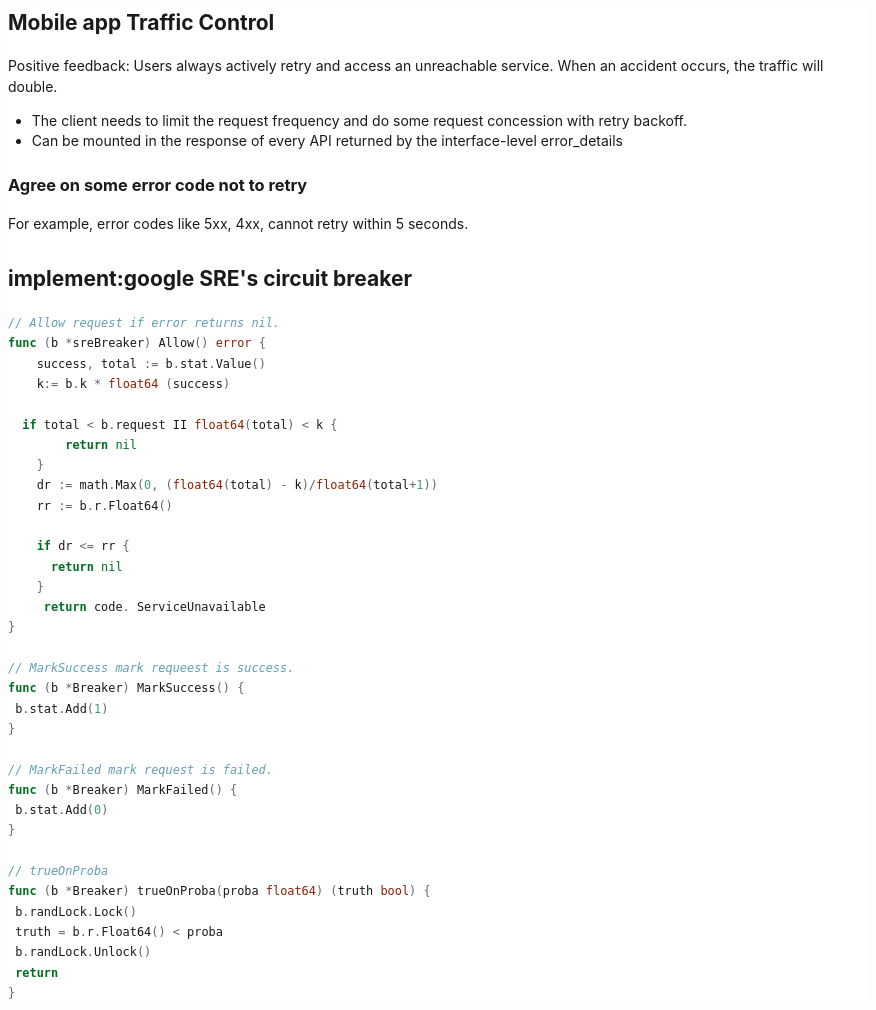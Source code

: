 ## Mobile app Traffic Control

Positive feedback: Users always actively retry and access an unreachable service. When an accident occurs, the traffic will double.

- The client needs to limit the request frequency and do some request concession with retry backoff.
- Can be mounted in the response of every API returned by the interface-level error_details

### Agree on some error code not to retry

For example, error codes like 5xx, 4xx, cannot retry within 5 seconds.

## implement:google SRE's circuit breaker

```Go
// Allow request if error returns nil.
func (b *sreBreaker) Allow() error {
    success, total := b.stat.Value()
    k:= b.k * float64 (success)

  if total < b.request II float64(total) < k {
        return nil
    }
    dr := math.Max(0, (float64(total) - k)/float64(total+1)) 
    rr := b.r.Float64()

    if dr <= rr {
      return nil
    }
     return code. ServiceUnavailable
}

// MarkSuccess mark requeest is success.
func (b *Breaker) MarkSuccess() {
 b.stat.Add(1)
}

// MarkFailed mark request is failed.
func (b *Breaker) MarkFailed() {
 b.stat.Add(0)
}

// trueOnProba
func (b *Breaker) trueOnProba(proba float64) (truth bool) {
 b.randLock.Lock()
 truth = b.r.Float64() < proba
 b.randLock.Unlock()
 return
}
```
